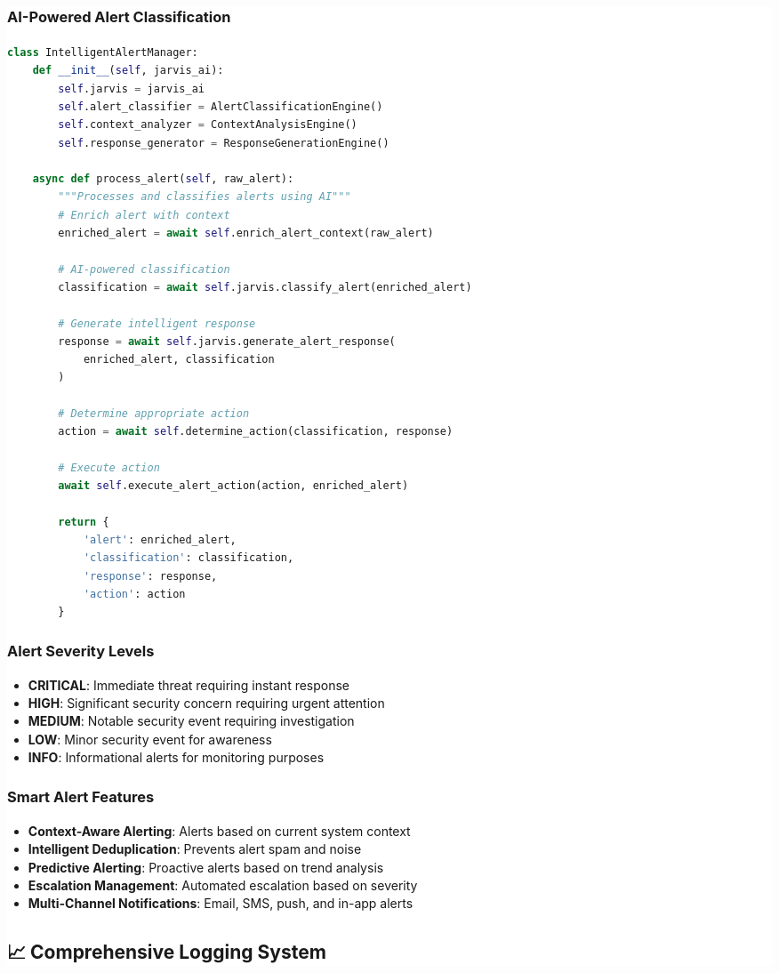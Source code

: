 ### AI-Powered Alert Classification
```python
class IntelligentAlertManager:
    def __init__(self, jarvis_ai):
        self.jarvis = jarvis_ai
        self.alert_classifier = AlertClassificationEngine()
        self.context_analyzer = ContextAnalysisEngine()
        self.response_generator = ResponseGenerationEngine()
    
    async def process_alert(self, raw_alert):
        """Processes and classifies alerts using AI"""
        # Enrich alert with context
        enriched_alert = await self.enrich_alert_context(raw_alert)
        
        # AI-powered classification
        classification = await self.jarvis.classify_alert(enriched_alert)
        
        # Generate intelligent response
        response = await self.jarvis.generate_alert_response(
            enriched_alert, classification
        )
        
        # Determine appropriate action
        action = await self.determine_action(classification, response)
        
        # Execute action
        await self.execute_alert_action(action, enriched_alert)
        
        return {
            'alert': enriched_alert,
            'classification': classification,
            'response': response,
            'action': action
        }
```

### Alert Severity Levels
- **CRITICAL**: Immediate threat requiring instant response
- **HIGH**: Significant security concern requiring urgent attention
- **MEDIUM**: Notable security event requiring investigation
- **LOW**: Minor security event for awareness
- **INFO**: Informational alerts for monitoring purposes

### Smart Alert Features
- **Context-Aware Alerting**: Alerts based on current system context
- **Intelligent Deduplication**: Prevents alert spam and noise
- **Predictive Alerting**: Proactive alerts based on trend analysis
- **Escalation Management**: Automated escalation based on severity
- **Multi-Channel Notifications**: Email, SMS, push, and in-app alerts

## 📈 Comprehensive Logging System
